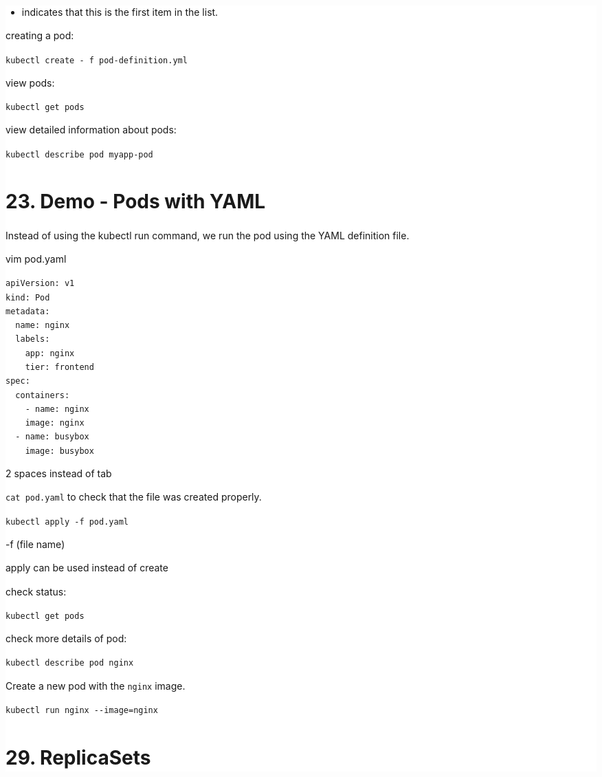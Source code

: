 - indicates that this is the first item in the list.

creating a pod:

`kubectl create - f pod-definition.yml`

view pods:

`kubectl get pods`

view detailed information about pods:

`kubectl describe pod myapp-pod`

# 23. Demo - Pods with YAML

Instead of using the kubectl run command, we run the pod using the YAML definition file.

vim pod.yaml

```bash
apiVersion: v1
kind: Pod
metadata:
  name: nginx
  labels:
    app: nginx
    tier: frontend
spec:
  containers:
	- name: nginx
    image: nginx
  - name: busybox
    image: busybox
```

2 spaces instead of tab

`cat pod.yaml` to check that the file was created properly.

`kubectl apply -f pod.yaml`

-f (file name)

apply can be used instead of create

check status:

`kubectl get pods`

check more details of pod:

`kubectl describe pod nginx`

Create a new pod with the `nginx` image.

`kubectl run nginx --image=nginx`

# 29. ReplicaSets
